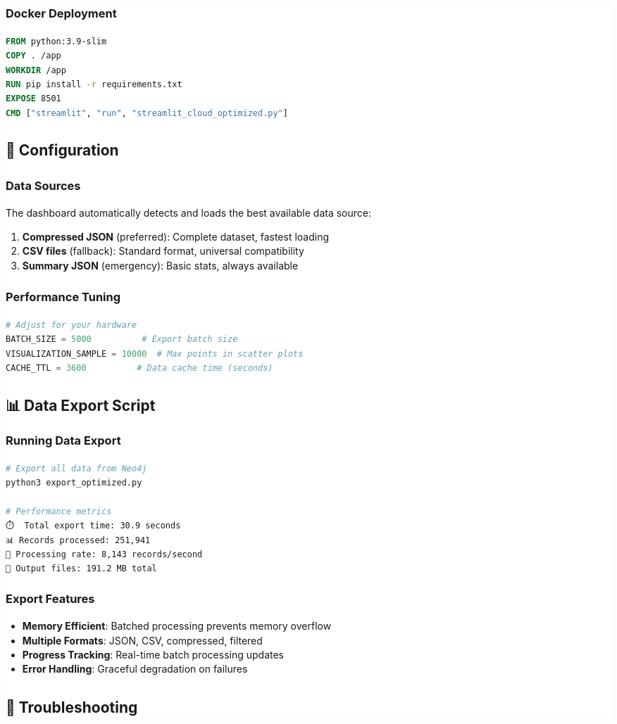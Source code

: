 ### Docker Deployment
```dockerfile
FROM python:3.9-slim
COPY . /app
WORKDIR /app
RUN pip install -r requirements.txt
EXPOSE 8501
CMD ["streamlit", "run", "streamlit_cloud_optimized.py"]
```

## 🔧 Configuration

### Data Sources
The dashboard automatically detects and loads the best available data source:

1. **Compressed JSON** (preferred): Complete dataset, fastest loading
2. **CSV files** (fallback): Standard format, universal compatibility  
3. **Summary JSON** (emergency): Basic stats, always available

### Performance Tuning
```python
# Adjust for your hardware
BATCH_SIZE = 5000          # Export batch size
VISUALIZATION_SAMPLE = 10000  # Max points in scatter plots
CACHE_TTL = 3600          # Data cache time (seconds)
```

## 📊 Data Export Script

### Running Data Export
```bash
# Export all data from Neo4j
python3 export_optimized.py

# Performance metrics
⏱️  Total export time: 30.9 seconds
📊 Records processed: 251,941
🚀 Processing rate: 8,143 records/second
💾 Output files: 191.2 MB total
```

### Export Features
- **Memory Efficient**: Batched processing prevents memory overflow
- **Multiple Formats**: JSON, CSV, compressed, filtered
- **Progress Tracking**: Real-time batch processing updates
- **Error Handling**: Graceful degradation on failures

## 🚨 Troubleshooting
